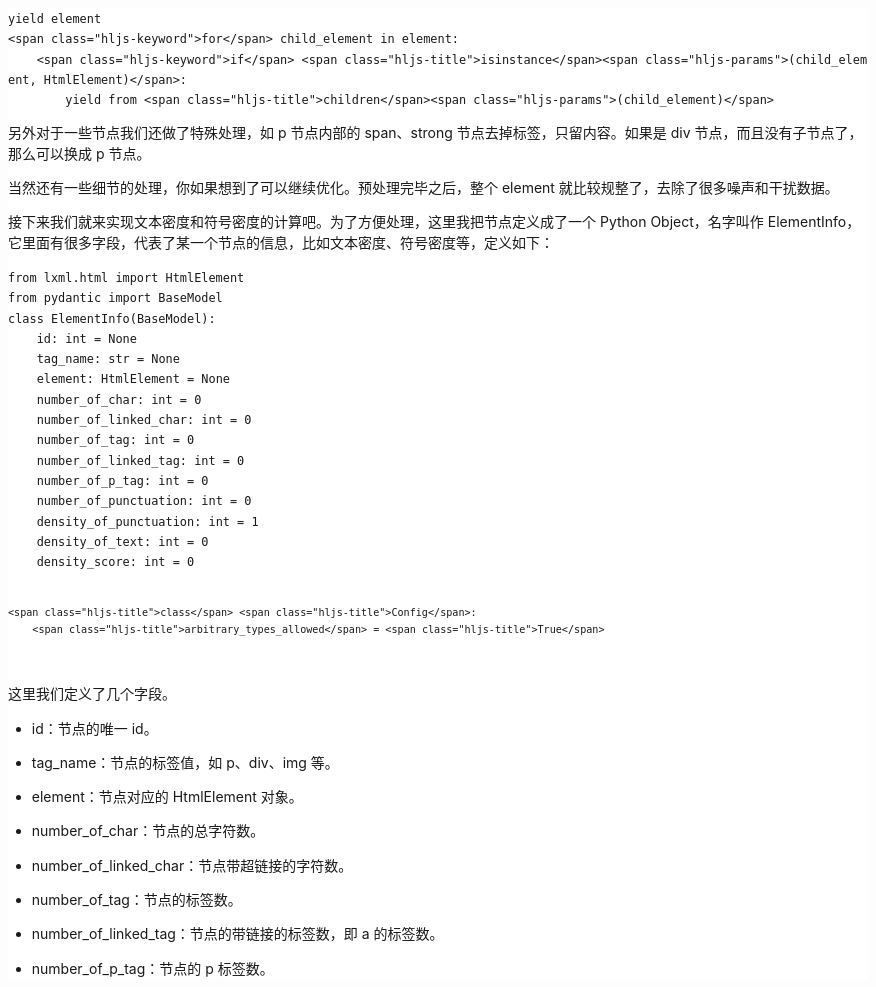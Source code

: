     yield element
    <span class="hljs-keyword">for</span> child_element in element:
        <span class="hljs-keyword">if</span> <span class="hljs-title">isinstance</span><span class="hljs-params">(child_element, HtmlElement)</span>:
            yield from <span class="hljs-title">children</span><span class="hljs-params">(child_element)</span>
</span></code></pre>

<p data-nodeid="57908">另外对于一些节点我们还做了特殊处理，如 p 节点内部的 span、strong 节点去掉标签，只留内容。如果是 div 节点，而且没有子节点了，那么可以换成 p 节点。</p>
<p data-nodeid="57909">当然还有一些细节的处理，你如果想到了可以继续优化。预处理完毕之后，整个 element 就比较规整了，去除了很多噪声和干扰数据。</p>

<p data-nodeid="1705">接下来我们就来实现文本密度和符号密度的计算吧。为了方便处理，这里我把节点定义成了一个 Python Object，名字叫作 ElementInfo，它里面有很多字段，代表了某一个节点的信息，比如文本密度、符号密度等，定义如下：</p>
<pre class="lang-dart" data-nodeid="63629"><code data-language="dart">from lxml.html <span class="hljs-keyword">import</span> HtmlElement
from pydantic <span class="hljs-keyword">import</span> BaseModel
<span class="hljs-class"><span class="hljs-keyword">class</span> <span class="hljs-title">ElementInfo</span>(<span class="hljs-title">BaseModel</span>):
    <span class="hljs-title">id</span>: <span class="hljs-title">int</span> = <span class="hljs-title">None</span>
    <span class="hljs-title">tag_name</span>: <span class="hljs-title">str</span> = <span class="hljs-title">None</span>
    <span class="hljs-title">element</span>: <span class="hljs-title">HtmlElement</span> = <span class="hljs-title">None</span>
    <span class="hljs-title">number_of_char</span>: <span class="hljs-title">int</span> = 0
    <span class="hljs-title">number_of_linked_char</span>: <span class="hljs-title">int</span> = 0
    <span class="hljs-title">number_of_tag</span>: <span class="hljs-title">int</span> = 0
    <span class="hljs-title">number_of_linked_tag</span>: <span class="hljs-title">int</span> = 0
    <span class="hljs-title">number_of_p_tag</span>: <span class="hljs-title">int</span> = 0
    <span class="hljs-title">number_of_punctuation</span>: <span class="hljs-title">int</span> = 0
    <span class="hljs-title">density_of_punctuation</span>: <span class="hljs-title">int</span> = 1
    <span class="hljs-title">density_of_text</span>: <span class="hljs-title">int</span> = 0
    <span class="hljs-title">density_score</span>: <span class="hljs-title">int</span> = 0
    
    <span class="hljs-title">class</span> <span class="hljs-title">Config</span>:
        <span class="hljs-title">arbitrary_types_allowed</span> = <span class="hljs-title">True</span>
</span></code></pre>






<p data-nodeid="1707">这里我们定义了几个字段。</p>
<ul data-nodeid="1708">
<li data-nodeid="1709">
<p data-nodeid="1710">id：节点的唯一 id。</p>
</li>
<li data-nodeid="1711">
<p data-nodeid="1712">tag_name：节点的标签值，如 p、div、img 等。</p>
</li>
<li data-nodeid="1713">
<p data-nodeid="1714">element：节点对应的 HtmlElement 对象。</p>
</li>
<li data-nodeid="1715">
<p data-nodeid="1716">number_of_char：节点的总字符数。</p>
</li>
<li data-nodeid="1717">
<p data-nodeid="1718">number_of_linked_char：节点带超链接的字符数。</p>
</li>
<li data-nodeid="1719">
<p data-nodeid="1720">number_of_tag：节点的标签数。</p>
</li>
<li data-nodeid="1721">
<p data-nodeid="1722">number_of_linked_tag：节点的带链接的标签数，即 a 的标签数。</p>
</li>
<li data-nodeid="1723">
<p data-nodeid="1724">number_of_p_tag：节点的 p 标签数。</p>